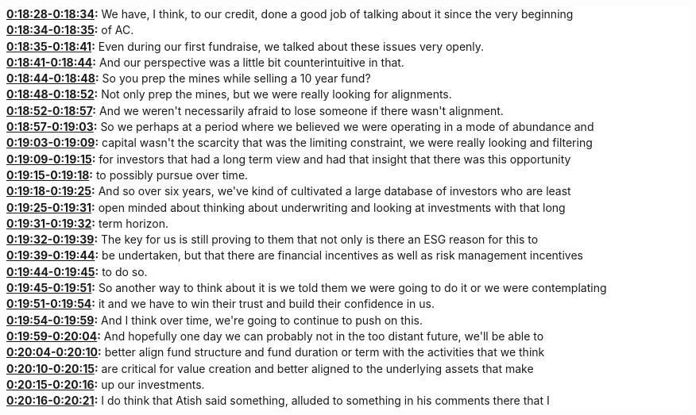 **[0:18:28-0:18:34](https://www.investinginregenerativeagriculture.com/2020/05/20/wood-turner-atish-babu/#t=0:18:28):**  We have, I think, to our credit, done a good job of talking about it since the very beginning  
**[0:18:34-0:18:35](https://www.investinginregenerativeagriculture.com/2020/05/20/wood-turner-atish-babu/#t=0:18:34):**  of AC.  
**[0:18:35-0:18:41](https://www.investinginregenerativeagriculture.com/2020/05/20/wood-turner-atish-babu/#t=0:18:35):**  Even during our first fundraise, we talked about these issues very openly.  
**[0:18:41-0:18:44](https://www.investinginregenerativeagriculture.com/2020/05/20/wood-turner-atish-babu/#t=0:18:41):**  And our perspective was a little bit counterintuitive in that.  
**[0:18:44-0:18:48](https://www.investinginregenerativeagriculture.com/2020/05/20/wood-turner-atish-babu/#t=0:18:44):**  So you prep the mines while selling a 10 year fund?  
**[0:18:48-0:18:52](https://www.investinginregenerativeagriculture.com/2020/05/20/wood-turner-atish-babu/#t=0:18:48):**  Not only prep the mines, but we were really looking for alignments.  
**[0:18:52-0:18:57](https://www.investinginregenerativeagriculture.com/2020/05/20/wood-turner-atish-babu/#t=0:18:52):**  And we weren't necessarily afraid to lose someone if there wasn't alignment.  
**[0:18:57-0:19:03](https://www.investinginregenerativeagriculture.com/2020/05/20/wood-turner-atish-babu/#t=0:18:57):**  So we perhaps at a period where we believed we were operating in a mode of abundance and  
**[0:19:03-0:19:09](https://www.investinginregenerativeagriculture.com/2020/05/20/wood-turner-atish-babu/#t=0:19:03):**  capital wasn't the scarcity that was the limiting constraint, we were really looking and filtering  
**[0:19:09-0:19:15](https://www.investinginregenerativeagriculture.com/2020/05/20/wood-turner-atish-babu/#t=0:19:09):**  for investors that had a long term view and had that insight that there was this opportunity  
**[0:19:15-0:19:18](https://www.investinginregenerativeagriculture.com/2020/05/20/wood-turner-atish-babu/#t=0:19:15):**  to possibly pursue over time.  
**[0:19:18-0:19:25](https://www.investinginregenerativeagriculture.com/2020/05/20/wood-turner-atish-babu/#t=0:19:18):**  And so over six years, we've kind of cultivated a large database of investors who are least  
**[0:19:25-0:19:31](https://www.investinginregenerativeagriculture.com/2020/05/20/wood-turner-atish-babu/#t=0:19:25):**  open minded about thinking about underwriting and looking at investments with that long  
**[0:19:31-0:19:32](https://www.investinginregenerativeagriculture.com/2020/05/20/wood-turner-atish-babu/#t=0:19:31):**  term horizon.  
**[0:19:32-0:19:39](https://www.investinginregenerativeagriculture.com/2020/05/20/wood-turner-atish-babu/#t=0:19:32):**  The key for us is still proving to them that not only is there an ESG reason for this to  
**[0:19:39-0:19:44](https://www.investinginregenerativeagriculture.com/2020/05/20/wood-turner-atish-babu/#t=0:19:39):**  be undertaken, but that there are financial incentives as well as risk management incentives  
**[0:19:44-0:19:45](https://www.investinginregenerativeagriculture.com/2020/05/20/wood-turner-atish-babu/#t=0:19:44):**  to do so.  
**[0:19:45-0:19:51](https://www.investinginregenerativeagriculture.com/2020/05/20/wood-turner-atish-babu/#t=0:19:45):**  So another way to think about it is we told them we were going to do it or we were contemplating  
**[0:19:51-0:19:54](https://www.investinginregenerativeagriculture.com/2020/05/20/wood-turner-atish-babu/#t=0:19:51):**  it and we have to win their trust and build their confidence in us.  
**[0:19:54-0:19:59](https://www.investinginregenerativeagriculture.com/2020/05/20/wood-turner-atish-babu/#t=0:19:54):**  And I think over time, we're going to continue to push on this.  
**[0:19:59-0:20:04](https://www.investinginregenerativeagriculture.com/2020/05/20/wood-turner-atish-babu/#t=0:19:59):**  And hopefully one day we can probably not in the too distant future, we'll be able to  
**[0:20:04-0:20:10](https://www.investinginregenerativeagriculture.com/2020/05/20/wood-turner-atish-babu/#t=0:20:04):**  better align fund structure and fund duration or term with the activities that we think  
**[0:20:10-0:20:15](https://www.investinginregenerativeagriculture.com/2020/05/20/wood-turner-atish-babu/#t=0:20:10):**  are critical for value creation and better aligned to the underlying assets that make  
**[0:20:15-0:20:16](https://www.investinginregenerativeagriculture.com/2020/05/20/wood-turner-atish-babu/#t=0:20:15):**  up our investments.  
**[0:20:16-0:20:21](https://www.investinginregenerativeagriculture.com/2020/05/20/wood-turner-atish-babu/#t=0:20:16):**  I do think that Atish said something, alluded to something in his comments there that I  
